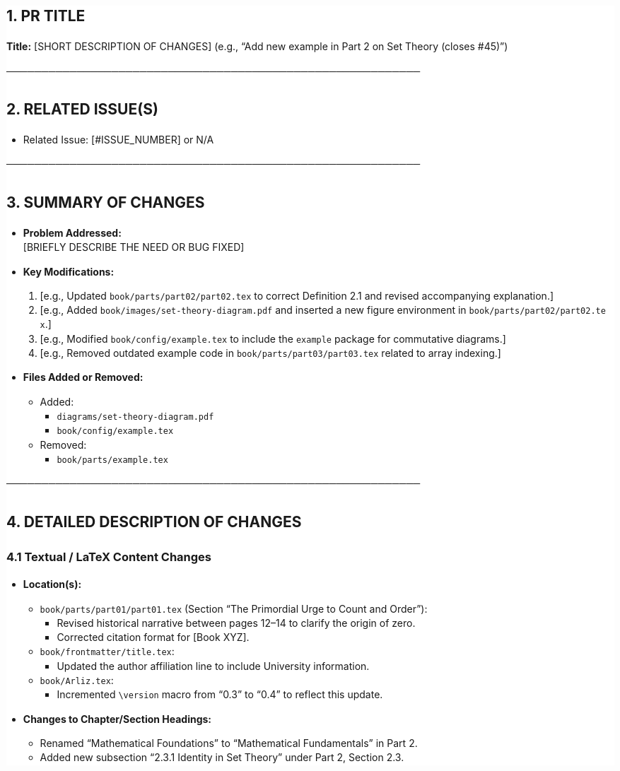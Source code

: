 

## 1. PR TITLE

**Title:** [SHORT DESCRIPTION OF CHANGES] (e.g., “Add new example in Part 2 on Set Theory (closes #45)”)

───────────────────────────────────────────────────────────

## 2. RELATED ISSUE(S)

- Related Issue: [#ISSUE_NUMBER] or N/A

───────────────────────────────────────────────────────────

## 3. SUMMARY OF CHANGES

- **Problem Addressed:**  
  [BRIEFLY DESCRIBE THE NEED OR BUG FIXED]

- **Key Modifications:**  
  1. [e.g., Updated `book/parts/part02/part02.tex` to correct Definition 2.1 and revised accompanying explanation.]  
  2. [e.g., Added `book/images/set-theory-diagram.pdf` and inserted a new figure environment in `book/parts/part02/part02.tex`.]  
  3. [e.g., Modified `book/config/example.tex` to include the `example` package for commutative diagrams.]  
  4. [e.g., Removed outdated example code in `book/parts/part03/part03.tex` related to array indexing.]

- **Files Added or Removed:**  
  - Added:  
    - `diagrams/set-theory-diagram.pdf`  
    - `book/config/example.tex`  
  - Removed:  
    - `book/parts/example.tex`

───────────────────────────────────────────────────────────

## 4. DETAILED DESCRIPTION OF CHANGES


### 4.1 Textual / LaTeX Content Changes
- **Location(s):**  
  - `book/parts/part01/part01.tex` (Section “The Primordial Urge to Count and Order”):  
    - Revised historical narrative between pages 12–14 to clarify the origin of zero.  
    - Corrected citation format for [Book XYZ].
  - `book/frontmatter/title.tex`:  
    - Updated the author affiliation line to include University information.  
  - `book/Arliz.tex`:  
    - Incremented `\version` macro from “0.3” to “0.4” to reflect this update.

- **Changes to Chapter/Section Headings:**  
  - Renamed “Mathematical Foundations” to “Mathematical Fundamentals” in Part 2.  
  - Added new subsection “2.3.1 Identity in Set Theory” under Part 2, Section 2.3.

